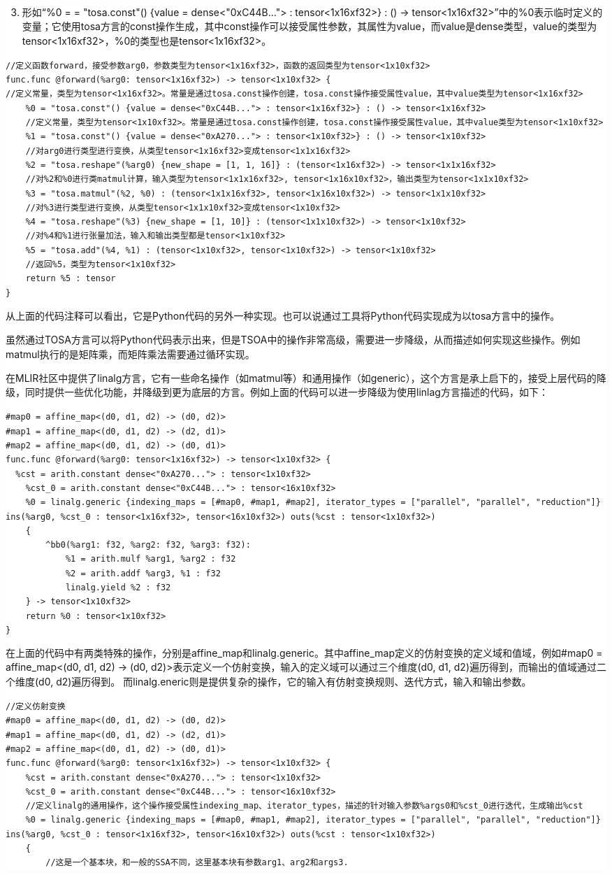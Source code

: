 3. 形如“%0 = = "tosa.const"() {value = dense<"0xC44B..."> : tensor<1x16xf32>} : () -> tensor<1x16xf32>”中的%0表示临时定义的变量；它使用tosa方言的const操作生成，其中const操作可以接受属性参数，其属性为value，而value是dense类型，value的类型为tensor<1x16xf32>，%0的类型也是tensor<1x16xf32>。

```
//定义函数forward，接受参数arg0，参数类型为tensor<1x16xf32>，函数的返回类型为tensor<1x10xf32>
func.func @forward(%arg0: tensor<1x16xf32>) -> tensor<1x10xf32> {
//定义常量，类型为tensor<1x16xf32>。常量是通过tosa.const操作创建，tosa.const操作接受属性value，其中value类型为tensor<1x16xf32>
    %0 = "tosa.const"() {value = dense<"0xC44B..."> : tensor<1x16xf32>} : () -> tensor<1x16xf32>
    //定义常量，类型为tensor<1x10xf32>。常量是通过tosa.const操作创建，tosa.const操作接受属性value，其中value类型为tensor<1x10xf32>
    %1 = "tosa.const"() {value = dense<"0xA270..."> : tensor<1x10xf32>} : () -> tensor<1x10xf32>
    //对arg0进行类型进行变换，从类型tensor<1x16xf32>变成tensor<1x1x16xf32>
    %2 = "tosa.reshape"(%arg0) {new_shape = [1, 1, 16]} : (tensor<1x16xf32>) -> tensor<1x1x16xf32>
    //对%2和%0进行类matmul计算，输入类型为tensor<1x1x16xf32>, tensor<1x16x10xf32>，输出类型为tensor<1x1x10xf32>
    %3 = "tosa.matmul"(%2, %0) : (tensor<1x1x16xf32>, tensor<1x16x10xf32>) -> tensor<1x1x10xf32>
    //对%3进行类型进行变换，从类型tensor<1x1x10xf32>变成tensor<1x10xf32>
    %4 = "tosa.reshape"(%3) {new_shape = [1, 10]} : (tensor<1x1x10xf32>) -> tensor<1x10xf32>
    //对%4和%1进行张量加法，输入和输出类型都是tensor<1x10xf32>
    %5 = "tosa.add"(%4, %1) : (tensor<1x10xf32>, tensor<1x10xf32>) -> tensor<1x10xf32>
    //返回%5，类型为tensor<1x10xf32>
    return %5 : tensor
} 
```
从上面的代码注释可以看出，它是Python代码的另外一种实现。也可以说通过工具将Python代码实现成为以tosa方言中的操作。

虽然通过TOSA方言可以将Python代码表示出来，但是TSOA中的操作非常高级，需要进一步降级，从而描述如何实现这些操作。例如matmul执行的是矩阵乘，而矩阵乘法需要通过循环实现。

在MLIR社区中提供了linalg方言，它有一些命名操作（如matmul等）和通用操作（如generic），这个方言是承上启下的，接受上层代码的降级，同时提供一些优化功能，并降级到更为底层的方言。例如上面的代码可以进一步降级为使用linlag方言描述的代码，如下：
```
#map0 = affine_map<(d0, d1, d2) -> (d0, d2)>
#map1 = affine_map<(d0, d1, d2) -> (d2, d1)>
#map2 = affine_map<(d0, d1, d2) -> (d0, d1)> 
func.func @forward(%arg0: tensor<1x16xf32>) -> tensor<1x10xf32> {
  %cst = arith.constant dense<"0xA270..."> : tensor<1x10xf32>
    %cst_0 = arith.constant dense<"0xC44B..."> : tensor<16x10xf32>
    %0 = linalg.generic {indexing_maps = [#map0, #map1, #map2], iterator_types = ["parallel", "parallel", "reduction"]} ins(%arg0, %cst_0 : tensor<1x16xf32>, tensor<16x10xf32>) outs(%cst : tensor<1x10xf32>)
    {
        ^bb0(%arg1: f32, %arg2: f32, %arg3: f32):
            %1 = arith.mulf %arg1, %arg2 : f32
            %2 = arith.addf %arg3, %1 : f32
            linalg.yield %2 : f32
    } -> tensor<1x10xf32>
    return %0 : tensor<1x10xf32>
} 
```
在上面的代码中有两类特殊的操作，分别是affine_map和linalg.generic。其中affine_map定义的仿射变换的定义域和值域，例如#map0 = affine_map<(d0, d1, d2) -> (d0, d2)>表示定义一个仿射变换，输入的定义域可以通过三个维度(d0, d1, d2)遍历得到，而输出的值域通过二个维度(d0, d2)遍历得到。
而linalg.eneric则是提供复杂的操作，它的输入有仿射变换规则、迭代方式，输入和输出参数。

```
//定义仿射变换
#map0 = affine_map<(d0, d1, d2) -> (d0, d2)>
#map1 = affine_map<(d0, d1, d2) -> (d2, d1)>
#map2 = affine_map<(d0, d1, d2) -> (d0, d1)> 
func.func @forward(%arg0: tensor<1x16xf32>) -> tensor<1x10xf32> {
    %cst = arith.constant dense<"0xA270..."> : tensor<1x10xf32>
    %cst_0 = arith.constant dense<"0xC44B..."> : tensor<16x10xf32>
    //定义linalg的通用操作，这个操作接受属性indexing_map、iterator_types，描述的针对输入参数%args0和%cst_0进行迭代，生成输出%cst
    %0 = linalg.generic {indexing_maps = [#map0, #map1, #map2], iterator_types = ["parallel", "parallel", "reduction"]} ins(%arg0, %cst_0 : tensor<1x16xf32>, tensor<16x10xf32>) outs(%cst : tensor<1x10xf32>)
    {
        //这是一个基本块，和一般的SSA不同，这里基本块有参数arg1、arg2和args3.
```